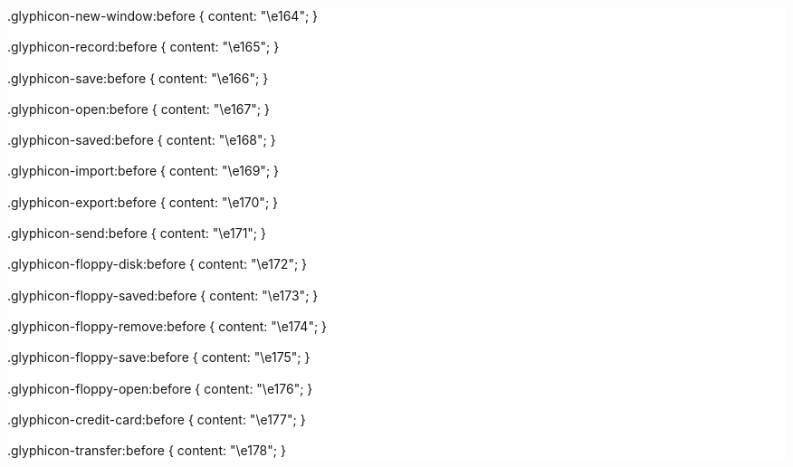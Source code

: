 .glyphicon-new-window:before {
  content: "\e164";
}

.glyphicon-record:before {
  content: "\e165";
}

.glyphicon-save:before {
  content: "\e166";
}

.glyphicon-open:before {
  content: "\e167";
}

.glyphicon-saved:before {
  content: "\e168";
}

.glyphicon-import:before {
  content: "\e169";
}

.glyphicon-export:before {
  content: "\e170";
}

.glyphicon-send:before {
  content: "\e171";
}

.glyphicon-floppy-disk:before {
  content: "\e172";
}

.glyphicon-floppy-saved:before {
  content: "\e173";
}

.glyphicon-floppy-remove:before {
  content: "\e174";
}

.glyphicon-floppy-save:before {
  content: "\e175";
}

.glyphicon-floppy-open:before {
  content: "\e176";
}

.glyphicon-credit-card:before {
  content: "\e177";
}

.glyphicon-transfer:before {
  content: "\e178";
}
